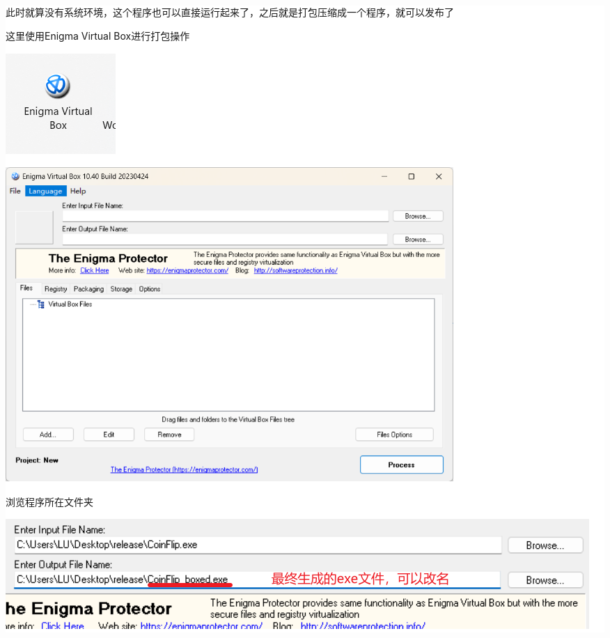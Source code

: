 此时就算没有系统环境，这个程序也可以直接运行起来了，之后就是打包压缩成一个程序，就可以发布了



这里使用Enigma Virtual Box进行打包操作

![image-20230817095319702](翻金币.assets/image-20230817095319702.png)

<img src="翻金币.assets/image-20230817095401370.png" alt="image-20230817095401370" style="zoom:67%;" />

浏览程序所在文件夹

![image-20230817095538668](翻金币.assets/image-20230817095538668.png)

